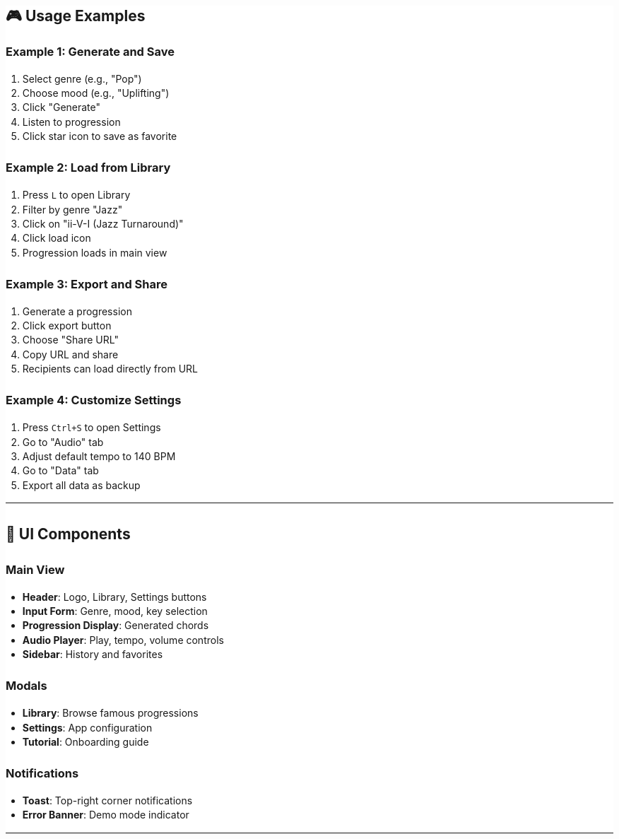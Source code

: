 
## 🎮 Usage Examples

### Example 1: Generate and Save
1. Select genre (e.g., "Pop")
2. Choose mood (e.g., "Uplifting")
3. Click "Generate"
4. Listen to progression
5. Click star icon to save as favorite

### Example 2: Load from Library
1. Press `L` to open Library
2. Filter by genre "Jazz"
3. Click on "ii-V-I (Jazz Turnaround)"
4. Click load icon
5. Progression loads in main view

### Example 3: Export and Share
1. Generate a progression
2. Click export button
3. Choose "Share URL"
4. Copy URL and share
5. Recipients can load directly from URL

### Example 4: Customize Settings
1. Press `Ctrl+S` to open Settings
2. Go to "Audio" tab
3. Adjust default tempo to 140 BPM
4. Go to "Data" tab
5. Export all data as backup

---

## 🎨 UI Components

### Main View
- **Header**: Logo, Library, Settings buttons
- **Input Form**: Genre, mood, key selection
- **Progression Display**: Generated chords
- **Audio Player**: Play, tempo, volume controls
- **Sidebar**: History and favorites

### Modals
- **Library**: Browse famous progressions
- **Settings**: App configuration
- **Tutorial**: Onboarding guide

### Notifications
- **Toast**: Top-right corner notifications
- **Error Banner**: Demo mode indicator

---
